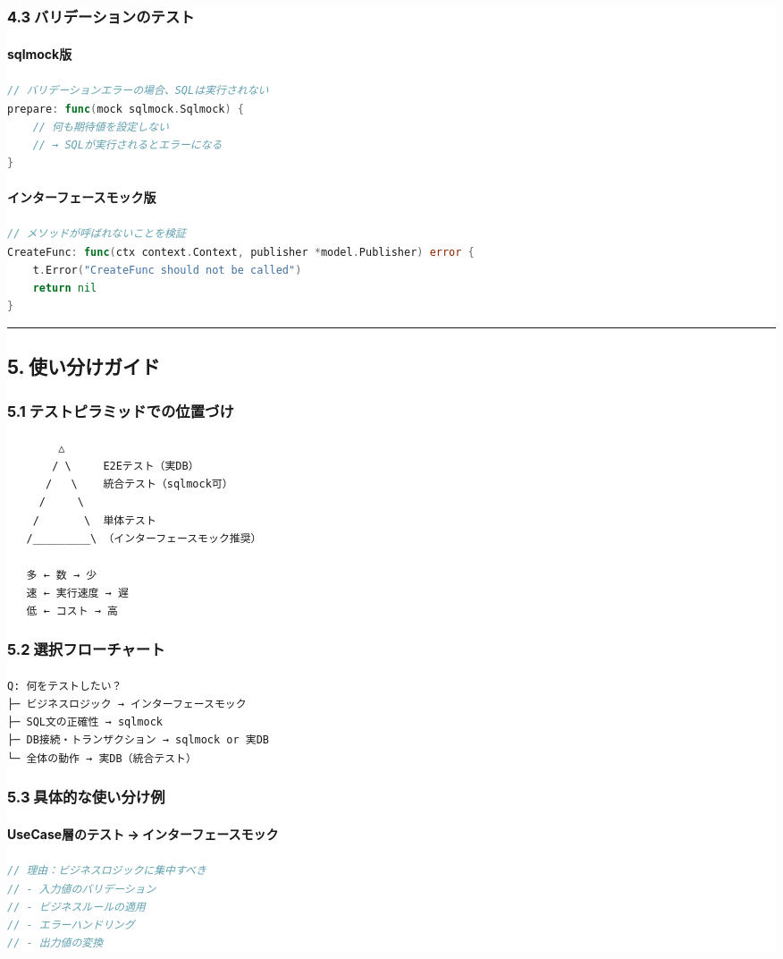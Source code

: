 ### 4.3 バリデーションのテスト

#### sqlmock版
```go
// バリデーションエラーの場合、SQLは実行されない
prepare: func(mock sqlmock.Sqlmock) {
    // 何も期待値を設定しない
    // → SQLが実行されるとエラーになる
}
```

#### インターフェースモック版
```go
// メソッドが呼ばれないことを検証
CreateFunc: func(ctx context.Context, publisher *model.Publisher) error {
    t.Error("CreateFunc should not be called")
    return nil
}
```

---

## 5. 使い分けガイド

### 5.1 テストピラミッドでの位置づけ

```
        △
       / \     E2Eテスト（実DB）
      /   \    統合テスト（sqlmock可）
     /     \   
    /       \  単体テスト
   /_________\ （インターフェースモック推奨）
   
   多 ← 数 → 少
   速 ← 実行速度 → 遅
   低 ← コスト → 高
```

### 5.2 選択フローチャート

```
Q: 何をテストしたい？
├─ ビジネスロジック → インターフェースモック
├─ SQL文の正確性 → sqlmock
├─ DB接続・トランザクション → sqlmock or 実DB
└─ 全体の動作 → 実DB（統合テスト）
```

### 5.3 具体的な使い分け例

#### UseCase層のテスト → **インターフェースモック**
```go
// 理由：ビジネスロジックに集中すべき
// - 入力値のバリデーション
// - ビジネスルールの適用
// - エラーハンドリング
// - 出力値の変換
```
